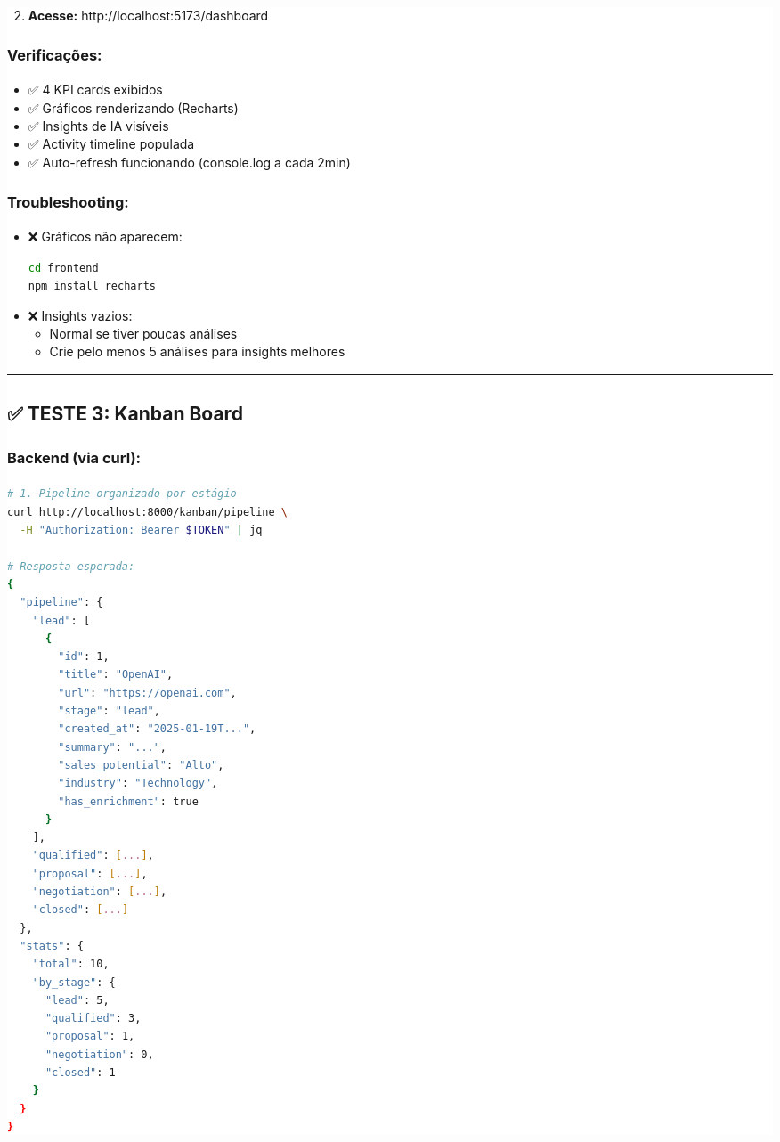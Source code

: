 2. **Acesse:** http://localhost:5173/dashboard

### Verificações:
- ✅ 4 KPI cards exibidos
- ✅ Gráficos renderizando (Recharts)
- ✅ Insights de IA visíveis
- ✅ Activity timeline populada
- ✅ Auto-refresh funcionando (console.log a cada 2min)

### Troubleshooting:
- ❌ Gráficos não aparecem:
  ```bash
  cd frontend
  npm install recharts
  ```
- ❌ Insights vazios:
  - Normal se tiver poucas análises
  - Crie pelo menos 5 análises para insights melhores

---

## ✅ TESTE 3: Kanban Board

### Backend (via curl):

```bash
# 1. Pipeline organizado por estágio
curl http://localhost:8000/kanban/pipeline \
  -H "Authorization: Bearer $TOKEN" | jq

# Resposta esperada:
{
  "pipeline": {
    "lead": [
      {
        "id": 1,
        "title": "OpenAI",
        "url": "https://openai.com",
        "stage": "lead",
        "created_at": "2025-01-19T...",
        "summary": "...",
        "sales_potential": "Alto",
        "industry": "Technology",
        "has_enrichment": true
      }
    ],
    "qualified": [...],
    "proposal": [...],
    "negotiation": [...],
    "closed": [...]
  },
  "stats": {
    "total": 10,
    "by_stage": {
      "lead": 5,
      "qualified": 3,
      "proposal": 1,
      "negotiation": 0,
      "closed": 1
    }
  }
}

```